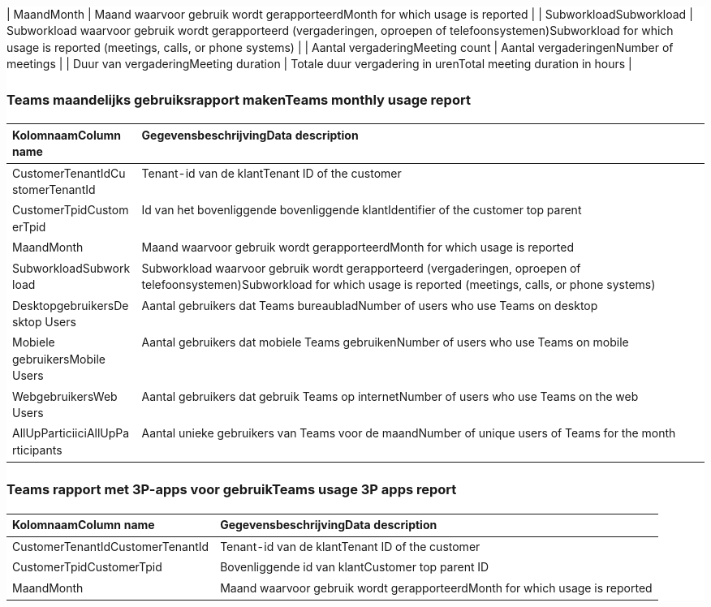 | <span data-ttu-id="633a5-456">Maand</span><span class="sxs-lookup"><span data-stu-id="633a5-456">Month</span></span> | <span data-ttu-id="633a5-457">Maand waarvoor gebruik wordt gerapporteerd</span><span class="sxs-lookup"><span data-stu-id="633a5-457">Month for which usage is reported</span></span> | 
| <span data-ttu-id="633a5-458">Subworkload</span><span class="sxs-lookup"><span data-stu-id="633a5-458">Subworkload</span></span> | <span data-ttu-id="633a5-459">Subworkload waarvoor gebruik wordt gerapporteerd (vergaderingen, oproepen of telefoonsystemen)</span><span class="sxs-lookup"><span data-stu-id="633a5-459">Subworkload for which usage is reported (meetings, calls, or phone systems)</span></span> | 
| <span data-ttu-id="633a5-460">Aantal vergadering</span><span class="sxs-lookup"><span data-stu-id="633a5-460">Meeting count</span></span> | <span data-ttu-id="633a5-461">Aantal vergaderingen</span><span class="sxs-lookup"><span data-stu-id="633a5-461">Number of meetings</span></span> | 
| <span data-ttu-id="633a5-462">Duur van vergadering</span><span class="sxs-lookup"><span data-stu-id="633a5-462">Meeting duration</span></span> | <span data-ttu-id="633a5-463">Totale duur vergadering in uren</span><span class="sxs-lookup"><span data-stu-id="633a5-463">Total meeting duration in hours</span></span> | 

### <a name="teams-monthly-usage-report"></a><span data-ttu-id="633a5-464">**Teams maandelijks gebruiksrapport maken**</span><span class="sxs-lookup"><span data-stu-id="633a5-464">**Teams monthly usage report**</span></span>

| <span data-ttu-id="633a5-465">Kolomnaam</span><span class="sxs-lookup"><span data-stu-id="633a5-465">Column name</span></span> | <span data-ttu-id="633a5-466">Gegevensbeschrijving</span><span class="sxs-lookup"><span data-stu-id="633a5-466">Data description</span></span> | 
| :--------- | :--------- | 
| <span data-ttu-id="633a5-467">CustomerTenantId</span><span class="sxs-lookup"><span data-stu-id="633a5-467">CustomerTenantId</span></span> | <span data-ttu-id="633a5-468">Tenant-id van de klant</span><span class="sxs-lookup"><span data-stu-id="633a5-468">Tenant ID of the customer</span></span> | 
| <span data-ttu-id="633a5-469">CustomerTpid</span><span class="sxs-lookup"><span data-stu-id="633a5-469">CustomerTpid</span></span> | <span data-ttu-id="633a5-470">Id van het bovenliggende bovenliggende klant</span><span class="sxs-lookup"><span data-stu-id="633a5-470">Identifier of the customer top parent</span></span> | 
| <span data-ttu-id="633a5-471">Maand</span><span class="sxs-lookup"><span data-stu-id="633a5-471">Month</span></span> | <span data-ttu-id="633a5-472">Maand waarvoor gebruik wordt gerapporteerd</span><span class="sxs-lookup"><span data-stu-id="633a5-472">Month for which usage is reported</span></span> | 
| <span data-ttu-id="633a5-473">Subworkload</span><span class="sxs-lookup"><span data-stu-id="633a5-473">Subworkload</span></span> | <span data-ttu-id="633a5-474">Subworkload waarvoor gebruik wordt gerapporteerd (vergaderingen, oproepen of telefoonsystemen)</span><span class="sxs-lookup"><span data-stu-id="633a5-474">Subworkload for which usage is reported (meetings, calls, or phone systems)</span></span> | 
| <span data-ttu-id="633a5-475">Desktopgebruikers</span><span class="sxs-lookup"><span data-stu-id="633a5-475">Desktop Users</span></span> | <span data-ttu-id="633a5-476">Aantal gebruikers dat Teams bureaublad</span><span class="sxs-lookup"><span data-stu-id="633a5-476">Number of users who use Teams on desktop</span></span> | 
| <span data-ttu-id="633a5-477">Mobiele gebruikers</span><span class="sxs-lookup"><span data-stu-id="633a5-477">Mobile Users</span></span> | <span data-ttu-id="633a5-478">Aantal gebruikers dat mobiele Teams gebruiken</span><span class="sxs-lookup"><span data-stu-id="633a5-478">Number of users who use Teams on mobile</span></span> | 
| <span data-ttu-id="633a5-479">Webgebruikers</span><span class="sxs-lookup"><span data-stu-id="633a5-479">Web Users</span></span> | <span data-ttu-id="633a5-480">Aantal gebruikers dat gebruik Teams op internet</span><span class="sxs-lookup"><span data-stu-id="633a5-480">Number of users who use Teams on the web</span></span> | 
| <span data-ttu-id="633a5-481">AllUpParticiici</span><span class="sxs-lookup"><span data-stu-id="633a5-481">AllUpParticipants</span></span> | <span data-ttu-id="633a5-482">Aantal unieke gebruikers van Teams voor de maand</span><span class="sxs-lookup"><span data-stu-id="633a5-482">Number of unique users of Teams for the month</span></span> | 

### <a name="teams-usage-3p-apps-report"></a><span data-ttu-id="633a5-483">**Teams rapport met 3P-apps voor gebruik**</span><span class="sxs-lookup"><span data-stu-id="633a5-483">**Teams usage 3P apps report**</span></span>

| <span data-ttu-id="633a5-484">Kolomnaam</span><span class="sxs-lookup"><span data-stu-id="633a5-484">Column name</span></span> | <span data-ttu-id="633a5-485">Gegevensbeschrijving</span><span class="sxs-lookup"><span data-stu-id="633a5-485">Data description</span></span> | 
| :--------- | :--------- | 
| <span data-ttu-id="633a5-486">CustomerTenantId</span><span class="sxs-lookup"><span data-stu-id="633a5-486">CustomerTenantId</span></span> | <span data-ttu-id="633a5-487">Tenant-id van de klant</span><span class="sxs-lookup"><span data-stu-id="633a5-487">Tenant ID of the customer</span></span> | 
| <span data-ttu-id="633a5-488">CustomerTpid</span><span class="sxs-lookup"><span data-stu-id="633a5-488">CustomerTpid</span></span> | <span data-ttu-id="633a5-489">Bovenliggende id van klant</span><span class="sxs-lookup"><span data-stu-id="633a5-489">Customer top parent ID</span></span> | 
| <span data-ttu-id="633a5-490">Maand</span><span class="sxs-lookup"><span data-stu-id="633a5-490">Month</span></span> | <span data-ttu-id="633a5-491">Maand waarvoor gebruik wordt gerapporteerd</span><span class="sxs-lookup"><span data-stu-id="633a5-491">Month for which usage is reported</span></span> | 